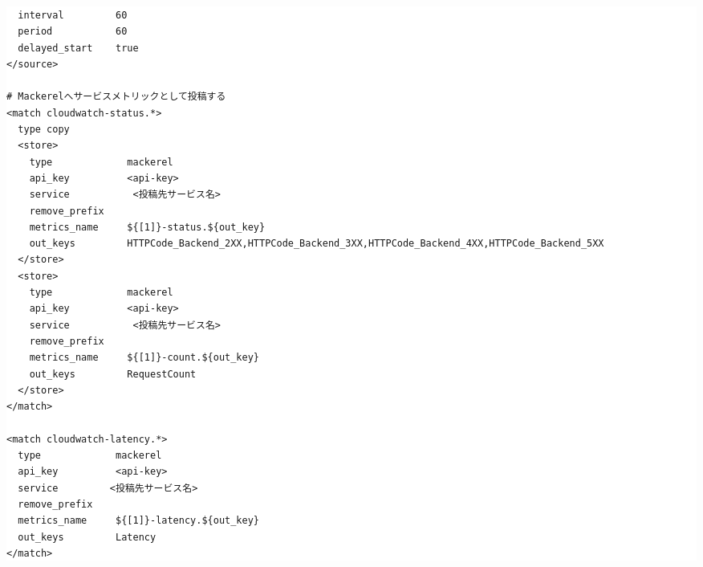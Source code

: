 ```
  interval         60
  period           60
  delayed_start    true
</source>

# Mackerelへサービスメトリックとして投稿する
<match cloudwatch-status.*>
  type copy
  <store>
    type             mackerel
    api_key          <api-key>
    service           <投稿先サービス名>
    remove_prefix
    metrics_name     ${[1]}-status.${out_key}
    out_keys         HTTPCode_Backend_2XX,HTTPCode_Backend_3XX,HTTPCode_Backend_4XX,HTTPCode_Backend_5XX
  </store>
  <store>
    type             mackerel
    api_key          <api-key>
    service           <投稿先サービス名>
    remove_prefix
    metrics_name     ${[1]}-count.${out_key}
    out_keys         RequestCount
  </store>
</match>

<match cloudwatch-latency.*>
  type             mackerel
  api_key          <api-key>
  service         <投稿先サービス名>
  remove_prefix
  metrics_name     ${[1]}-latency.${out_key}
  out_keys         Latency
</match>
```




[fluent-plugin-mackerel]: https://github.com/tksmd/fluent-plugin-mackerel
[fluentd]: http://www.fluentd.org/